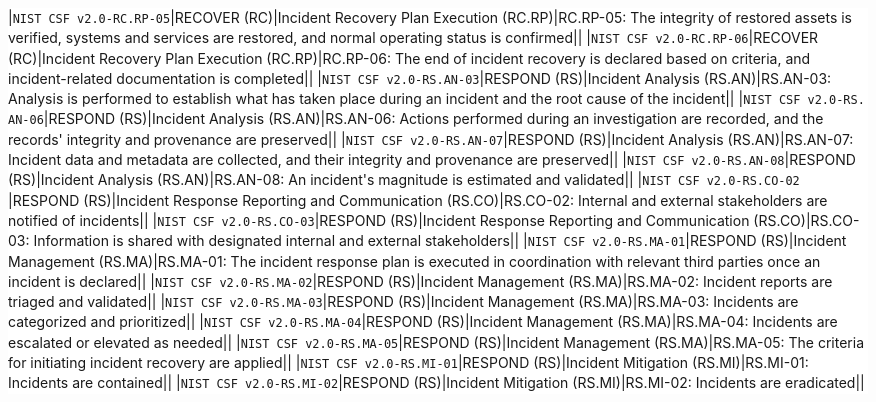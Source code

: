 |`NIST CSF v2.0-RC.RP-05`|RECOVER (RC)|Incident Recovery Plan Execution (RC.RP)|RC.RP-05: The integrity of restored assets is verified, systems and services are restored, and normal operating status is confirmed||
|`NIST CSF v2.0-RC.RP-06`|RECOVER (RC)|Incident Recovery Plan Execution (RC.RP)|RC.RP-06: The end of incident recovery is declared based on criteria, and incident-related documentation is completed||
|`NIST CSF v2.0-RS.AN-03`|RESPOND (RS)|Incident Analysis (RS.AN)|RS.AN-03: Analysis is performed to establish what has taken place during an incident and the root cause of the incident||
|`NIST CSF v2.0-RS.AN-06`|RESPOND (RS)|Incident Analysis (RS.AN)|RS.AN-06: Actions performed during an investigation are recorded, and the records' integrity and provenance are preserved||
|`NIST CSF v2.0-RS.AN-07`|RESPOND (RS)|Incident Analysis (RS.AN)|RS.AN-07: Incident data and metadata are collected, and their integrity and provenance are preserved||
|`NIST CSF v2.0-RS.AN-08`|RESPOND (RS)|Incident Analysis (RS.AN)|RS.AN-08: An incident's magnitude is estimated and validated||
|`NIST CSF v2.0-RS.CO-02`|RESPOND (RS)|Incident Response Reporting and Communication (RS.CO)|RS.CO-02: Internal and external stakeholders are notified of incidents||
|`NIST CSF v2.0-RS.CO-03`|RESPOND (RS)|Incident Response Reporting and Communication (RS.CO)|RS.CO-03: Information is shared with designated internal and external stakeholders||
|`NIST CSF v2.0-RS.MA-01`|RESPOND (RS)|Incident Management (RS.MA)|RS.MA-01: The incident response plan is executed in coordination with relevant third parties once an incident is declared||
|`NIST CSF v2.0-RS.MA-02`|RESPOND (RS)|Incident Management (RS.MA)|RS.MA-02: Incident reports are triaged and validated||
|`NIST CSF v2.0-RS.MA-03`|RESPOND (RS)|Incident Management (RS.MA)|RS.MA-03: Incidents are categorized and prioritized||
|`NIST CSF v2.0-RS.MA-04`|RESPOND (RS)|Incident Management (RS.MA)|RS.MA-04: Incidents are escalated or elevated as needed||
|`NIST CSF v2.0-RS.MA-05`|RESPOND (RS)|Incident Management (RS.MA)|RS.MA-05: The criteria for initiating incident recovery are applied||
|`NIST CSF v2.0-RS.MI-01`|RESPOND (RS)|Incident Mitigation (RS.MI)|RS.MI-01: Incidents are contained||
|`NIST CSF v2.0-RS.MI-02`|RESPOND (RS)|Incident Mitigation (RS.MI)|RS.MI-02: Incidents are eradicated||
